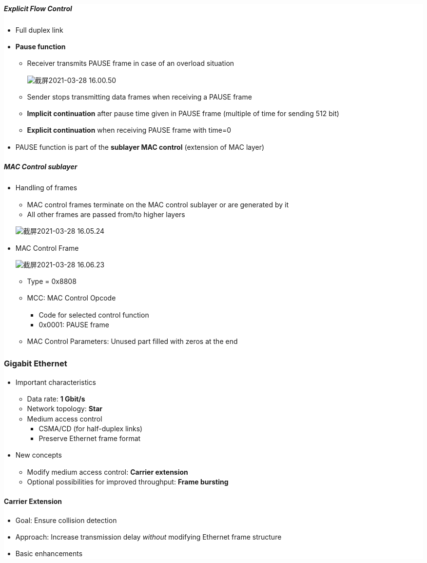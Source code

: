 ##### Explicit Flow Control

- Full duplex link

- **Pause function**

  - Receiver transmits PAUSE frame in case of an overload situation

    ![截屏2021-03-28 16.00.50](https://raw.githubusercontent.com/EckoTan0804/upic-repo/master/uPic/截屏2021-03-28%2016.00.50.png)

  - Sender stops transmitting data frames when receiving a PAUSE frame
  - **Implicit continuation** after pause time given in PAUSE frame (multiple of time for sending 512 bit)
  - **Explicit continuation** when receiving PAUSE frame with time=0

- PAUSE function is part of the **sublayer MAC control** (extension of MAC layer)

##### MAC Control sublayer

- Handling of frames

  - MAC control frames terminate on the MAC control sublayer or are generated by it
  - All other frames are passed from/to higher layers

  ![截屏2021-03-28 16.05.24](https://raw.githubusercontent.com/EckoTan0804/upic-repo/master/uPic/截屏2021-03-28%2016.05.24-20210328205233536.png)

- MAC Control Frame

  ![截屏2021-03-28 16.06.23](https://raw.githubusercontent.com/EckoTan0804/upic-repo/master/uPic/截屏2021-03-28%2016.06.23.png)

  - Type = 0x8808
  - MCC: MAC Control Opcode
    - Code for selected control function 
    - 0x0001: PAUSE frame

  - MAC Control Parameters: Unused part filled with zeros at the end

### Gigabit Ethernet

- Important characteristics
  - Data rate: **1 Gbit/s**
  - Network topology: **Star**
  - Medium access control
    - CSMA/CD (for half-duplex links) 
    - Preserve Ethernet frame format

- New concepts
  - Modify medium access control: **Carrier extension**
  - Optional possibilities for improved throughput: **Frame bursting**

#### Carrier Extension

- Goal: Ensure collision detection
- Approach: Increase transmission delay *without* modifying Ethernet frame structure

- Basic enhancements
